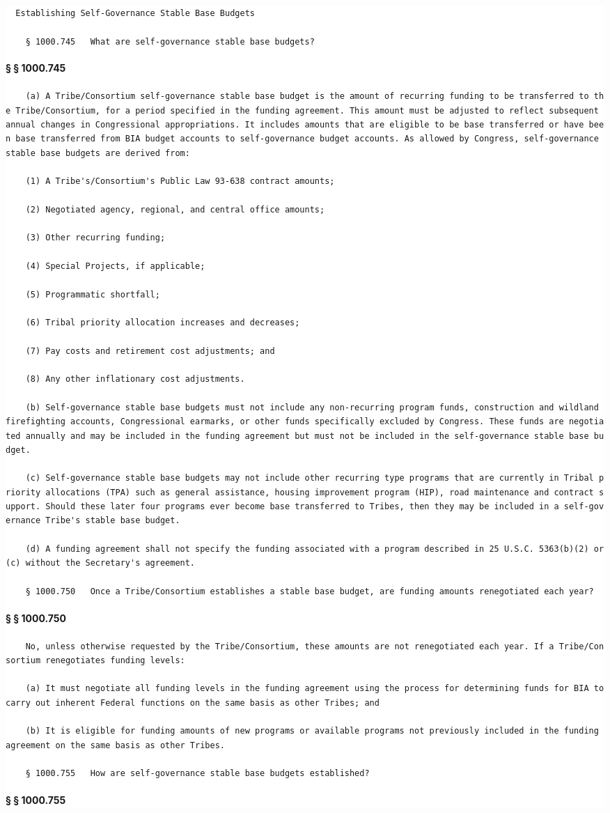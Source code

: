       Establishing Self-Governance Stable Base Budgets

        § 1000.745   What are self-governance stable base budgets?

#### § § 1000.745

        (a) A Tribe/Consortium self-governance stable base budget is the amount of recurring funding to be transferred to the Tribe/Consortium, for a period specified in the funding agreement. This amount must be adjusted to reflect subsequent annual changes in Congressional appropriations. It includes amounts that are eligible to be base transferred or have been base transferred from BIA budget accounts to self-governance budget accounts. As allowed by Congress, self-governance stable base budgets are derived from:

        (1) A Tribe's/Consortium's Public Law 93-638 contract amounts;

        (2) Negotiated agency, regional, and central office amounts;

        (3) Other recurring funding;

        (4) Special Projects, if applicable;

        (5) Programmatic shortfall;

        (6) Tribal priority allocation increases and decreases;

        (7) Pay costs and retirement cost adjustments; and

        (8) Any other inflationary cost adjustments.

        (b) Self-governance stable base budgets must not include any non-recurring program funds, construction and wildland firefighting accounts, Congressional earmarks, or other funds specifically excluded by Congress. These funds are negotiated annually and may be included in the funding agreement but must not be included in the self-governance stable base budget.

        (c) Self-governance stable base budgets may not include other recurring type programs that are currently in Tribal priority allocations (TPA) such as general assistance, housing improvement program (HIP), road maintenance and contract support. Should these later four programs ever become base transferred to Tribes, then they may be included in a self-governance Tribe's stable base budget.

        (d) A funding agreement shall not specify the funding associated with a program described in 25 U.S.C. 5363(b)(2) or (c) without the Secretary's agreement.

        § 1000.750   Once a Tribe/Consortium establishes a stable base budget, are funding amounts renegotiated each year?

#### § § 1000.750

        No, unless otherwise requested by the Tribe/Consortium, these amounts are not renegotiated each year. If a Tribe/Consortium renegotiates funding levels:

        (a) It must negotiate all funding levels in the funding agreement using the process for determining funds for BIA to carry out inherent Federal functions on the same basis as other Tribes; and

        (b) It is eligible for funding amounts of new programs or available programs not previously included in the funding agreement on the same basis as other Tribes.

        § 1000.755   How are self-governance stable base budgets established?

#### § § 1000.755
